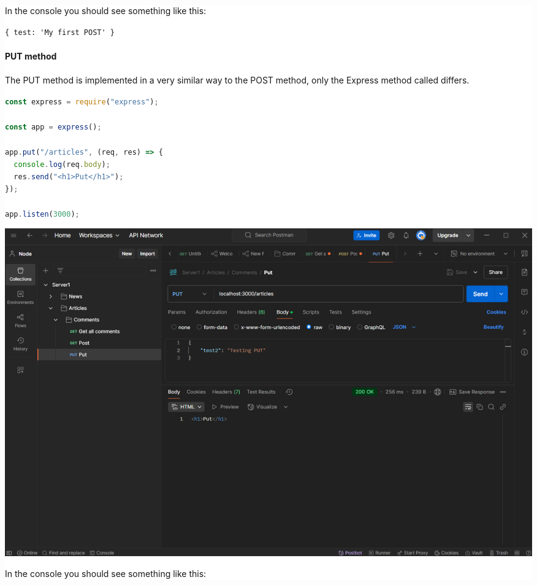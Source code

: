 In the console you should see something like this:

```Console
{ test: 'My first POST' }
```

#### PUT method

The PUT method is implemented in a very similar way to the POST method, only the Express method called differs.

```js
const express = require("express");

const app = express();

app.put("/articles", (req, res) => {
  console.log(req.body);
  res.send("<h1>Put</h1>");
});

app.listen(3000);
```

![postman put](./img/postman_put.png)

In the console you should see something like this:
